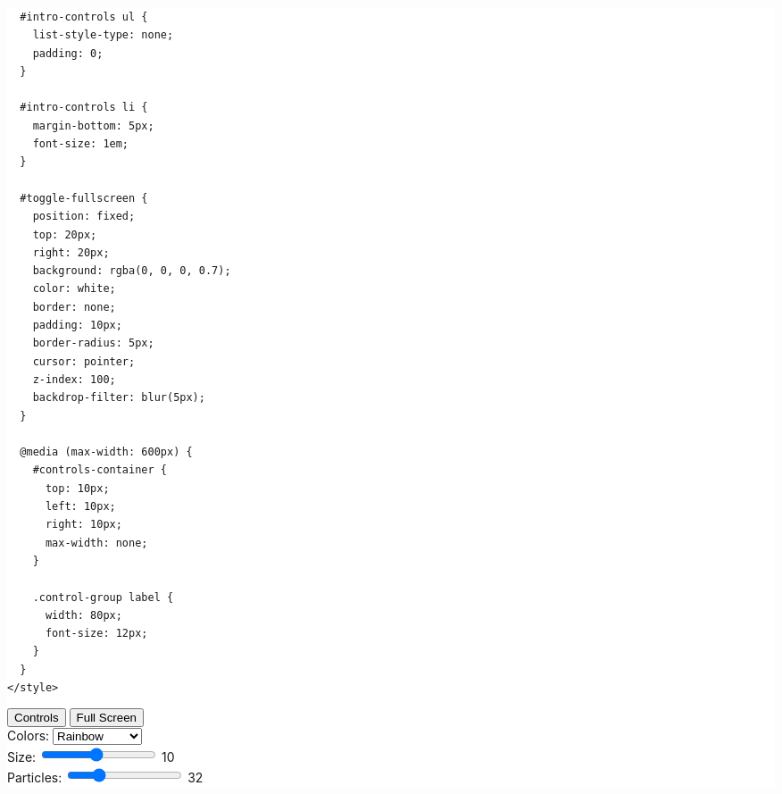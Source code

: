      #intro-controls ul {
        list-style-type: none;
        padding: 0;
      }

      #intro-controls li {
        margin-bottom: 5px;
        font-size: 1em;
      }

      #toggle-fullscreen {
        position: fixed;
        top: 20px;
        right: 20px;
        background: rgba(0, 0, 0, 0.7);
        color: white;
        border: none;
        padding: 10px;
        border-radius: 5px;
        cursor: pointer;
        z-index: 100;
        backdrop-filter: blur(5px);
      }

      @media (max-width: 600px) {
        #controls-container {
          top: 10px;
          left: 10px;
          right: 10px;
          max-width: none;
        }

        .control-group label {
          width: 80px;
          font-size: 12px;
        }
      }
    </style>
  </head>
  <body>
    <div id="controls-container">
      <button id="toggle-controls">Controls</button>
      <button id="toggle-fullscreen">Full Screen</button>
      <div id="controls">
        <div class="control-group">
          <label for="colorScheme">Colors:</label>
          <select id="colorScheme">
            <option value="rainbow">Rainbow</option>
            <option value="red">Red</option>
            <option value="green">Green</option>
            <option value="blue">Blue</option>
            <option value="monochrome">Monochrome</option>
            <option value="yellow">Yellow</option>
          </select>
        </div>
        <div class="control-group">
          <label for="particleSize">Size:</label>
          <input type="range" id="particleSize" min="1" max="20" value="10">
          <span id="particleSizeValue">10</span>
        </div>
        <div class="control-group">
          <label for="particleCount">Particles:</label>
          <input type="range" id="particleCount" min="10" max="100" value="32">
          <span id="particleCountValue">32</span>
        </div>